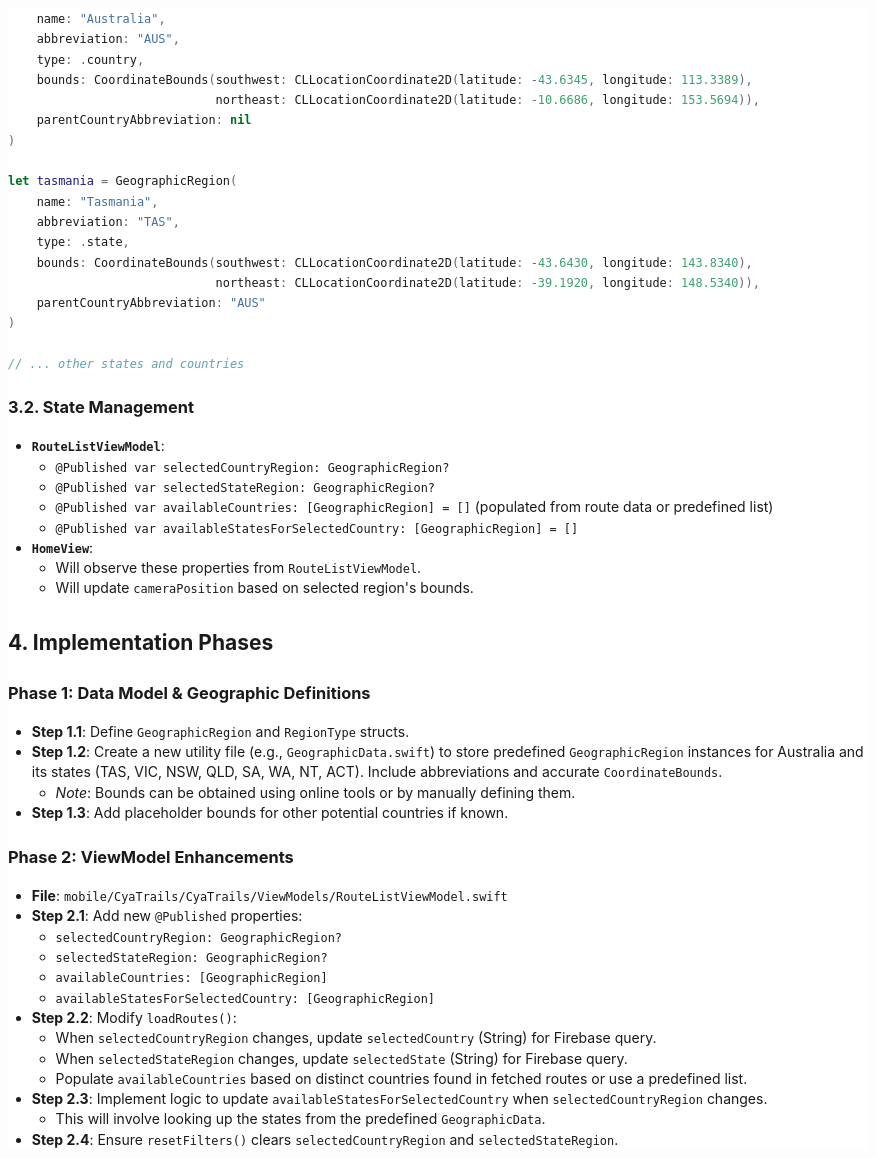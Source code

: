 ```swift
    name: "Australia",
    abbreviation: "AUS",
    type: .country,
    bounds: CoordinateBounds(southwest: CLLocationCoordinate2D(latitude: -43.6345, longitude: 113.3389),
                             northeast: CLLocationCoordinate2D(latitude: -10.6686, longitude: 153.5694)),
    parentCountryAbbreviation: nil
)

let tasmania = GeographicRegion(
    name: "Tasmania",
    abbreviation: "TAS",
    type: .state,
    bounds: CoordinateBounds(southwest: CLLocationCoordinate2D(latitude: -43.6430, longitude: 143.8340),
                             northeast: CLLocationCoordinate2D(latitude: -39.1920, longitude: 148.5340)),
    parentCountryAbbreviation: "AUS"
)

// ... other states and countries
```

### 3.2. State Management
- **`RouteListViewModel`**:
    - `@Published var selectedCountryRegion: GeographicRegion?`
    - `@Published var selectedStateRegion: GeographicRegion?`
    - `@Published var availableCountries: [GeographicRegion] = []` (populated from route data or predefined list)
    - `@Published var availableStatesForSelectedCountry: [GeographicRegion] = []`
- **`HomeView`**:
    - Will observe these properties from `RouteListViewModel`.
    - Will update `cameraPosition` based on selected region's bounds.

## 4. Implementation Phases

### Phase 1: Data Model & Geographic Definitions
- **Step 1.1**: Define `GeographicRegion` and `RegionType` structs.
- **Step 1.2**: Create a new utility file (e.g., `GeographicData.swift`) to store predefined `GeographicRegion` instances for Australia and its states (TAS, VIC, NSW, QLD, SA, WA, NT, ACT). Include abbreviations and accurate `CoordinateBounds`.
    - *Note*: Bounds can be obtained using online tools or by manually defining them.
- **Step 1.3**: Add placeholder bounds for other potential countries if known.

### Phase 2: ViewModel Enhancements
- **File**: `mobile/CyaTrails/CyaTrails/ViewModels/RouteListViewModel.swift`
- **Step 2.1**: Add new `@Published` properties:
    - `selectedCountryRegion: GeographicRegion?`
    - `selectedStateRegion: GeographicRegion?`
    - `availableCountries: [GeographicRegion]`
    - `availableStatesForSelectedCountry: [GeographicRegion]`
- **Step 2.2**: Modify `loadRoutes()`:
    - When `selectedCountryRegion` changes, update `selectedCountry` (String) for Firebase query.
    - When `selectedStateRegion` changes, update `selectedState` (String) for Firebase query.
    - Populate `availableCountries` based on distinct countries found in fetched routes or use a predefined list.
- **Step 2.3**: Implement logic to update `availableStatesForSelectedCountry` when `selectedCountryRegion` changes.
    - This will involve looking up the states from the predefined `GeographicData`.
- **Step 2.4**: Ensure `resetFilters()` clears `selectedCountryRegion` and `selectedStateRegion`.
